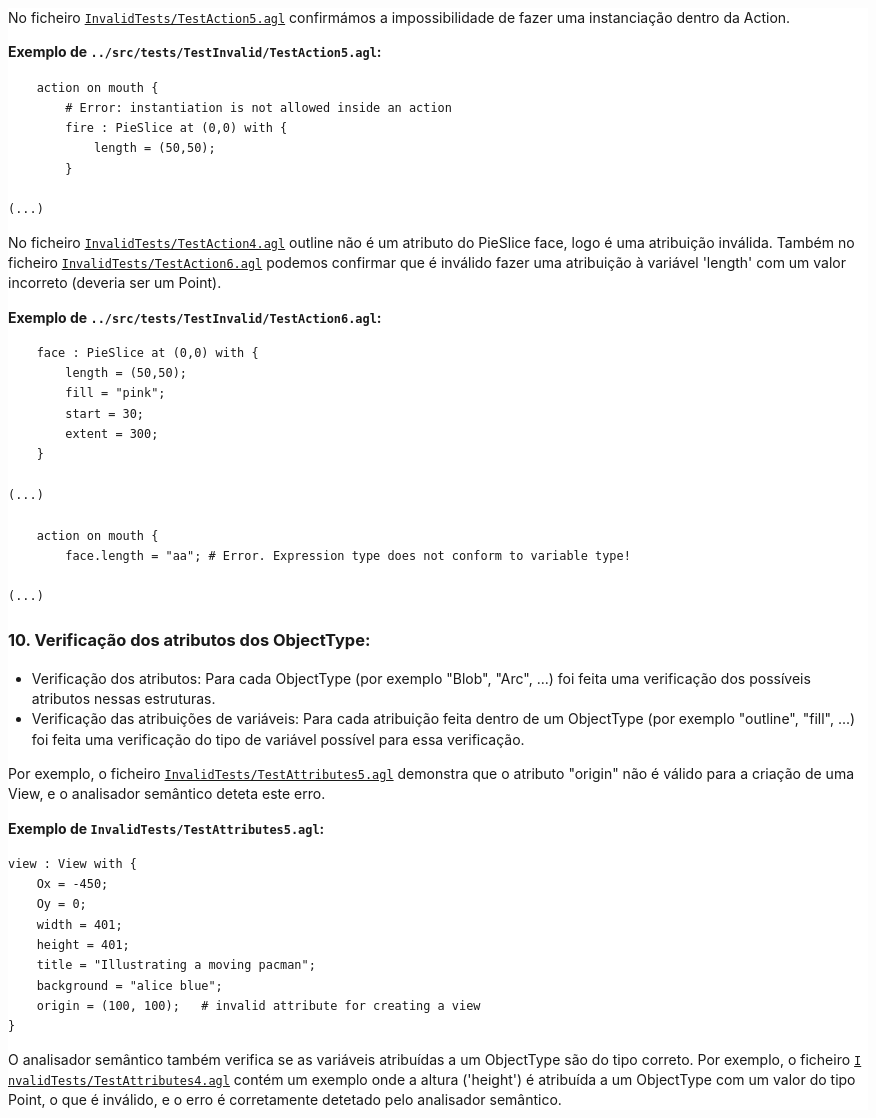 No ficheiro [`InvalidTests/TestAction5.agl`](../src/tests/InvalidTests/TestAction5.agl) confirmámos a impossibilidade de fazer uma instanciação dentro da Action.

**Exemplo de `../src/tests/TestInvalid/TestAction5.agl`:**

```agl
    action on mouth { 
        # Error: instantiation is not allowed inside an action
        fire : PieSlice at (0,0) with {
            length = (50,50);
        }

(...)
```

No ficheiro [`InvalidTests/TestAction4.agl`](../src/tests/InvalidTests/TestAction4.agl) outline não é um atributo do PieSlice face, logo é uma atribuição inválida. Também no ficheiro [`InvalidTests/TestAction6.agl`](../src/tests/InvalidTests/TestAction6.agl) podemos confirmar que é inválido fazer uma atribuição à variável 'length' com um valor incorreto (deveria ser um Point).

**Exemplo de `../src/tests/TestInvalid/TestAction6.agl`:**

```agl
    face : PieSlice at (0,0) with {
        length = (50,50);
        fill = "pink";
        start = 30;
        extent = 300;
    }

(...)

    action on mouth { 
        face.length = "aa"; # Error. Expression type does not conform to variable type!

(...)
```


### 10. **Verificação dos atributos dos ObjectType**:
   - Verificação dos atributos: Para cada ObjectType (por exemplo "Blob", "Arc", ...) foi feita uma verificação dos possíveis atributos nessas estruturas.
   - Verificação das atribuições de variáveis: Para cada atribuição feita dentro de um ObjectType (por exemplo "outline", "fill", ...) foi feita uma verificação do tipo de variável possível para essa verificação.

Por exemplo, o ficheiro [`InvalidTests/TestAttributes5.agl`](../src/tests/InvalidTests/TestAttributes5.agl) demonstra que o atributo "origin" não é válido para a criação de uma View, e o analisador semântico deteta este erro.

**Exemplo de `InvalidTests/TestAttributes5.agl`:**
```agl
view : View with {
    Ox = -450;
    Oy = 0;
    width = 401;
    height = 401; 
    title = "Illustrating a moving pacman";
    background = "alice blue";
    origin = (100, 100);   # invalid attribute for creating a view
}
```
O analisador semântico também verifica se as variáveis atribuídas a um ObjectType são do tipo correto.
Por exemplo, o ficheiro [`InvalidTests/TestAttributes4.agl`](../src/tests/InvalidTests/TestAttributes4.agl) contém um exemplo onde a altura ('height') é atribuída a um ObjectType com um valor do tipo Point, o que é inválido, e o erro é corretamente detetado pelo analisador semântico.
